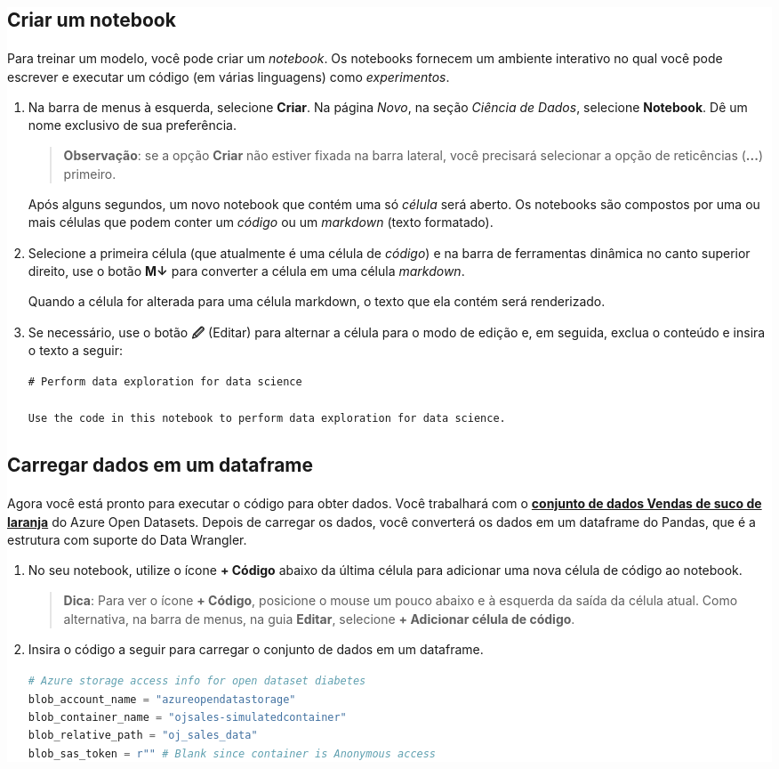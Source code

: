 ## Criar um notebook

Para treinar um modelo, você pode criar um *notebook*. Os notebooks fornecem um ambiente interativo no qual você pode escrever e executar um código (em várias linguagens) como *experimentos*.

1. Na barra de menus à esquerda, selecione **Criar**. Na página *Novo*, na seção *Ciência de Dados*, selecione **Notebook**. Dê um nome exclusivo de sua preferência.

    >**Observação**: se a opção **Criar** não estiver fixada na barra lateral, você precisará selecionar a opção de reticências (**...**) primeiro.

    Após alguns segundos, um novo notebook que contém uma só *célula* será aberto. Os notebooks são compostos por uma ou mais células que podem conter um *código* ou um *markdown* (texto formatado).

1. Selecione a primeira célula (que atualmente é uma célula de *código*) e na barra de ferramentas dinâmica no canto superior direito, use o botão **M&#8595;** para converter a célula em uma célula *markdown*.

    Quando a célula for alterada para uma célula markdown, o texto que ela contém será renderizado.

1. Se necessário, use o botão **&#128393;** (Editar) para alternar a célula para o modo de edição e, em seguida, exclua o conteúdo e insira o texto a seguir:

    ```text
   # Perform data exploration for data science

   Use the code in this notebook to perform data exploration for data science.
    ```

## Carregar dados em um dataframe

Agora você está pronto para executar o código para obter dados. Você trabalhará com o [**conjunto de dados Vendas de suco de laranja**](https://learn.microsoft.com/en-us/azure/open-datasets/dataset-oj-sales-simulated?tabs=azureml-opendatasets?azure-portal=true) do Azure Open Datasets. Depois de carregar os dados, você converterá os dados em um dataframe do Pandas, que é a estrutura com suporte do Data Wrangler.

1. No seu notebook, utilize o ícone **+ Código** abaixo da última célula para adicionar uma nova célula de código ao notebook.

    > **Dica**: Para ver o ícone **+ Código**, posicione o mouse um pouco abaixo e à esquerda da saída da célula atual. Como alternativa, na barra de menus, na guia **Editar**, selecione **+ Adicionar célula de código**.

1. Insira o código a seguir para carregar o conjunto de dados em um dataframe.

    ```python
   # Azure storage access info for open dataset diabetes
   blob_account_name = "azureopendatastorage"
   blob_container_name = "ojsales-simulatedcontainer"
   blob_relative_path = "oj_sales_data"
   blob_sas_token = r"" # Blank since container is Anonymous access
    